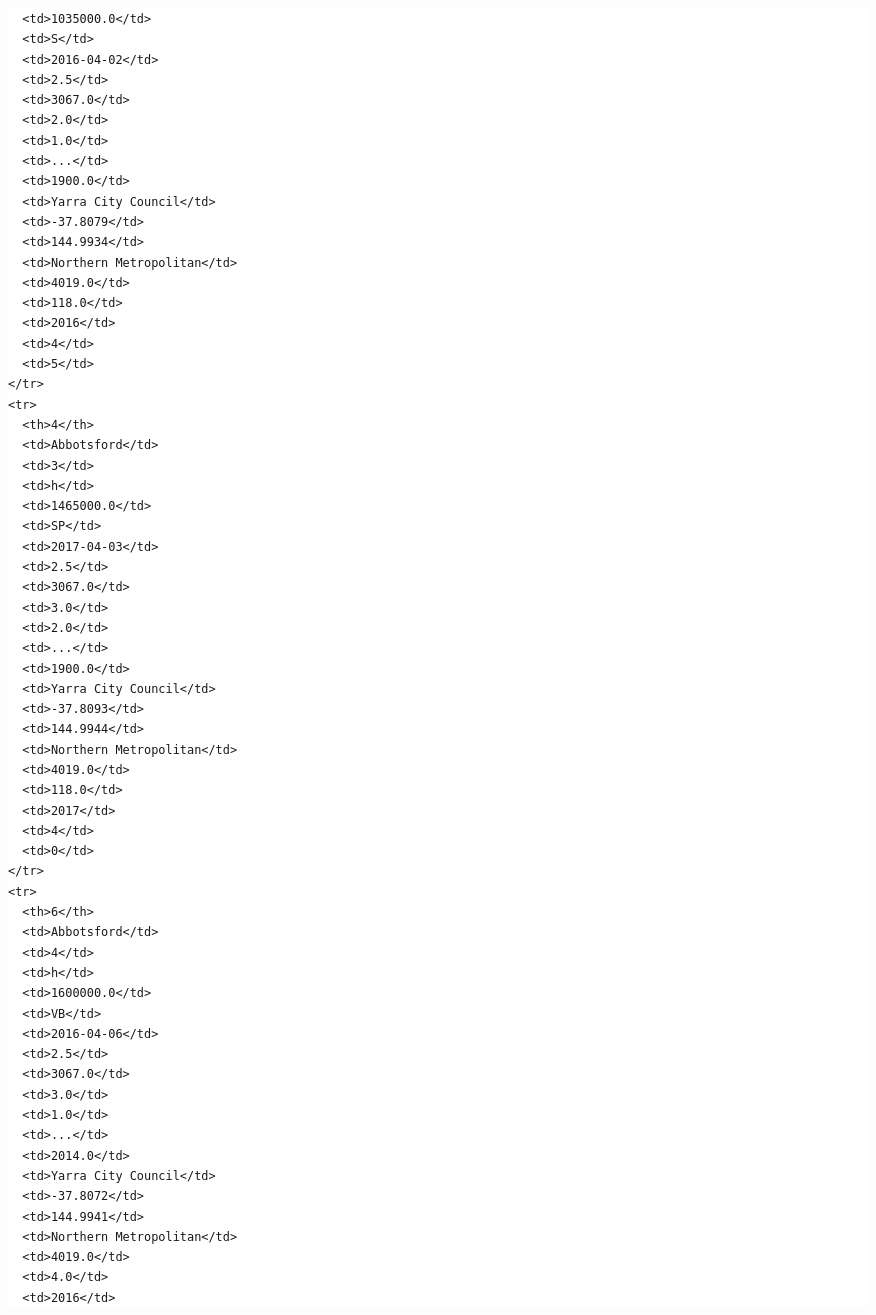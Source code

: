       <td>1035000.0</td>
      <td>S</td>
      <td>2016-04-02</td>
      <td>2.5</td>
      <td>3067.0</td>
      <td>2.0</td>
      <td>1.0</td>
      <td>...</td>
      <td>1900.0</td>
      <td>Yarra City Council</td>
      <td>-37.8079</td>
      <td>144.9934</td>
      <td>Northern Metropolitan</td>
      <td>4019.0</td>
      <td>118.0</td>
      <td>2016</td>
      <td>4</td>
      <td>5</td>
    </tr>
    <tr>
      <th>4</th>
      <td>Abbotsford</td>
      <td>3</td>
      <td>h</td>
      <td>1465000.0</td>
      <td>SP</td>
      <td>2017-04-03</td>
      <td>2.5</td>
      <td>3067.0</td>
      <td>3.0</td>
      <td>2.0</td>
      <td>...</td>
      <td>1900.0</td>
      <td>Yarra City Council</td>
      <td>-37.8093</td>
      <td>144.9944</td>
      <td>Northern Metropolitan</td>
      <td>4019.0</td>
      <td>118.0</td>
      <td>2017</td>
      <td>4</td>
      <td>0</td>
    </tr>
    <tr>
      <th>6</th>
      <td>Abbotsford</td>
      <td>4</td>
      <td>h</td>
      <td>1600000.0</td>
      <td>VB</td>
      <td>2016-04-06</td>
      <td>2.5</td>
      <td>3067.0</td>
      <td>3.0</td>
      <td>1.0</td>
      <td>...</td>
      <td>2014.0</td>
      <td>Yarra City Council</td>
      <td>-37.8072</td>
      <td>144.9941</td>
      <td>Northern Metropolitan</td>
      <td>4019.0</td>
      <td>4.0</td>
      <td>2016</td>